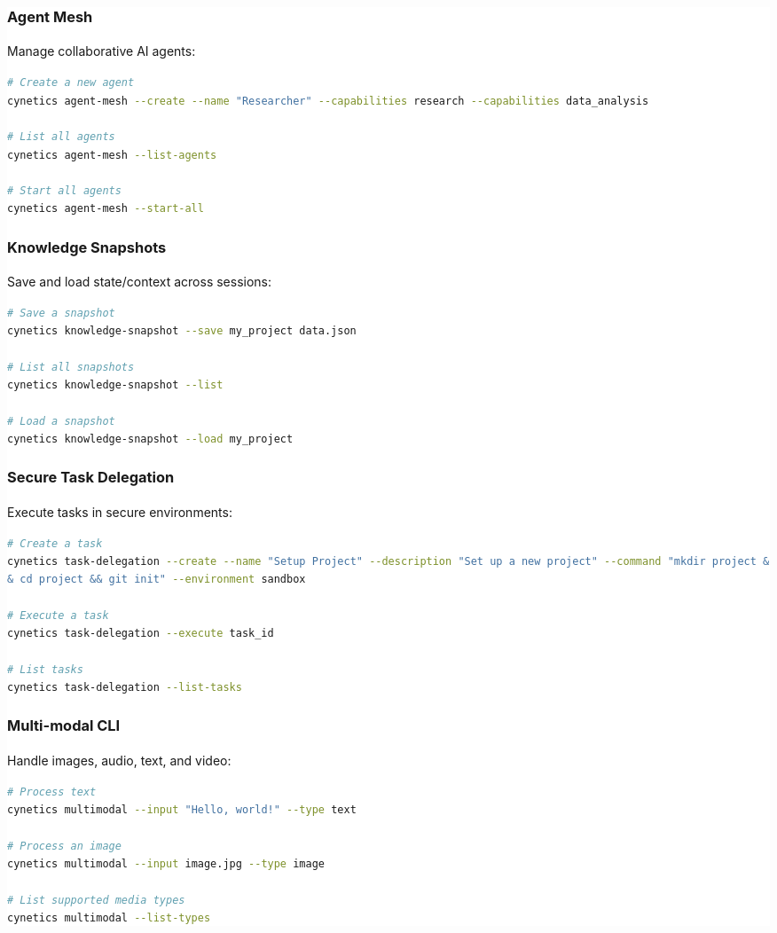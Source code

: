 ### Agent Mesh

Manage collaborative AI agents:

```bash
# Create a new agent
cynetics agent-mesh --create --name "Researcher" --capabilities research --capabilities data_analysis

# List all agents
cynetics agent-mesh --list-agents

# Start all agents
cynetics agent-mesh --start-all
```

### Knowledge Snapshots

Save and load state/context across sessions:

```bash
# Save a snapshot
cynetics knowledge-snapshot --save my_project data.json

# List all snapshots
cynetics knowledge-snapshot --list

# Load a snapshot
cynetics knowledge-snapshot --load my_project
```

### Secure Task Delegation

Execute tasks in secure environments:

```bash
# Create a task
cynetics task-delegation --create --name "Setup Project" --description "Set up a new project" --command "mkdir project && cd project && git init" --environment sandbox

# Execute a task
cynetics task-delegation --execute task_id

# List tasks
cynetics task-delegation --list-tasks
```

### Multi-modal CLI

Handle images, audio, text, and video:

```bash
# Process text
cynetics multimodal --input "Hello, world!" --type text

# Process an image
cynetics multimodal --input image.jpg --type image

# List supported media types
cynetics multimodal --list-types
```
